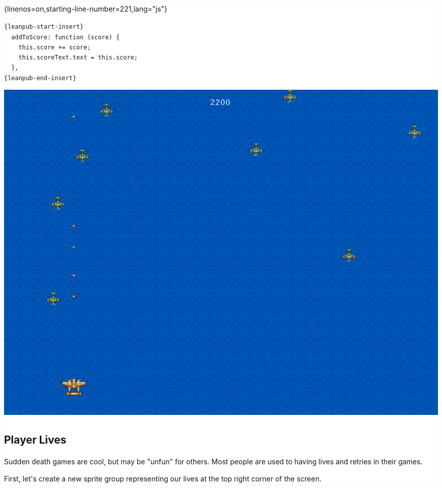 {linenos=on,starting-line-number=221,lang="js"}
~~~~~~~~
{leanpub-start-insert}
  addToScore: function (score) {
    this.score += score;
    this.scoreText.text = this.score;
  },
{leanpub-end-insert}
~~~~~~~~

![](images/score.png)

## Player Lives

Sudden death games are cool, but may be "unfun" for others. Most people are used to having lives and retries in their games.

First, let's create a new sprite group representing our lives at the top right corner of the screen.
